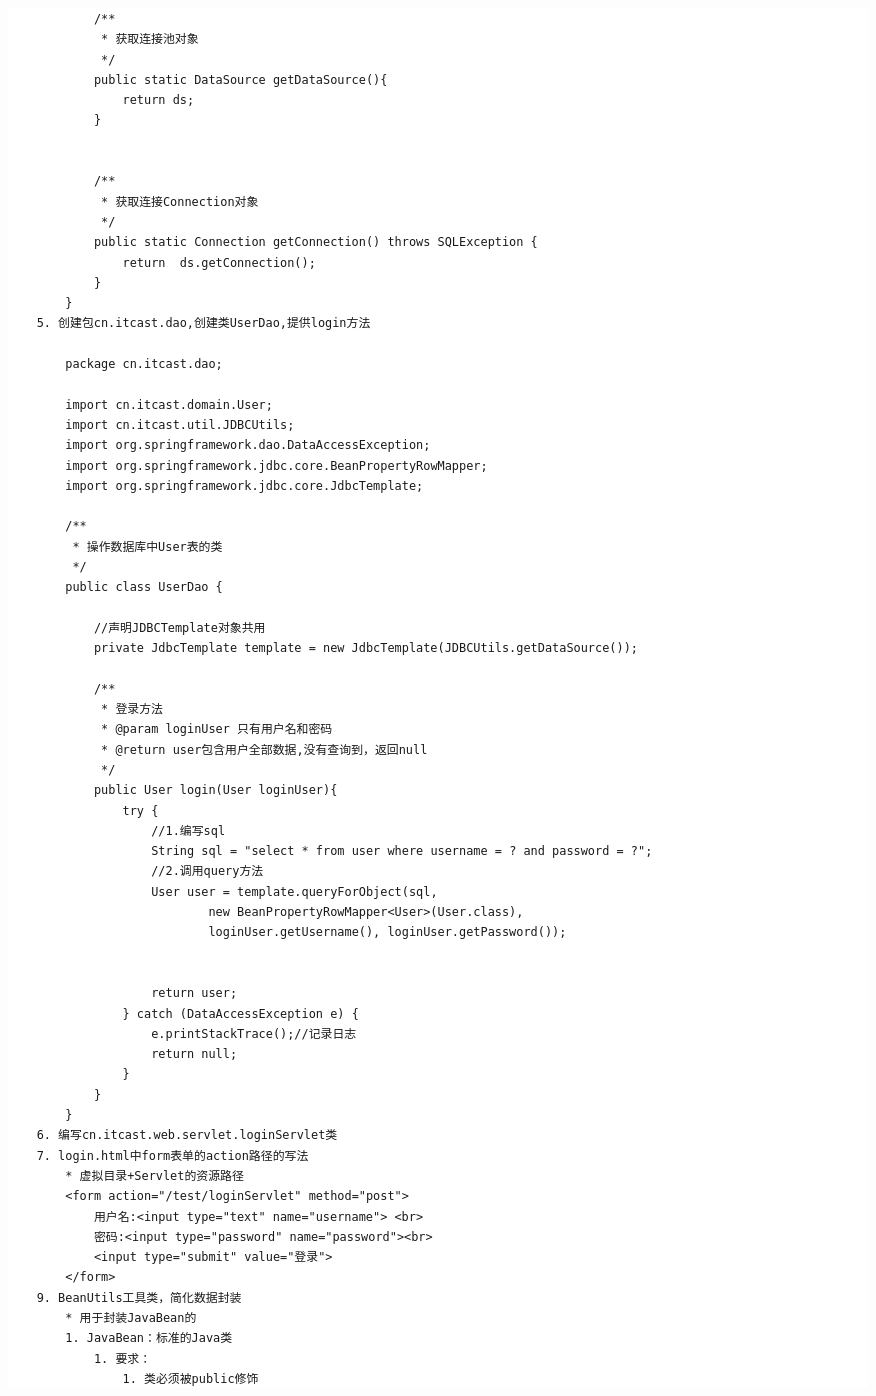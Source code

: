 			    /**
			     * 获取连接池对象
			     */
			    public static DataSource getDataSource(){
			        return ds;
			    }
			
			
			    /**
			     * 获取连接Connection对象
			     */
			    public static Connection getConnection() throws SQLException {
			        return  ds.getConnection();
			    }
			}
		5. 创建包cn.itcast.dao,创建类UserDao,提供login方法
			
			package cn.itcast.dao;

			import cn.itcast.domain.User;
			import cn.itcast.util.JDBCUtils;
			import org.springframework.dao.DataAccessException;
			import org.springframework.jdbc.core.BeanPropertyRowMapper;
			import org.springframework.jdbc.core.JdbcTemplate;
			
			/**
			 * 操作数据库中User表的类
			 */
			public class UserDao {
			
			    //声明JDBCTemplate对象共用
			    private JdbcTemplate template = new JdbcTemplate(JDBCUtils.getDataSource());
			
			    /**
			     * 登录方法
			     * @param loginUser 只有用户名和密码
			     * @return user包含用户全部数据,没有查询到，返回null
			     */
			    public User login(User loginUser){
			        try {
			            //1.编写sql
			            String sql = "select * from user where username = ? and password = ?";
			            //2.调用query方法
			            User user = template.queryForObject(sql,
			                    new BeanPropertyRowMapper<User>(User.class),
			                    loginUser.getUsername(), loginUser.getPassword());
			
			
			            return user;
			        } catch (DataAccessException e) {
			            e.printStackTrace();//记录日志
			            return null;
			        }
			    }
			}
		6. 编写cn.itcast.web.servlet.loginServlet类
		7. login.html中form表单的action路径的写法
			* 虚拟目录+Servlet的资源路径
			<form action="/test/loginServlet" method="post">
		        用户名:<input type="text" name="username"> <br>
		        密码:<input type="password" name="password"><br>
		        <input type="submit" value="登录">
		    </form>
		9. BeanUtils工具类，简化数据封装
			* 用于封装JavaBean的
			1. JavaBean：标准的Java类
				1. 要求：
					1. 类必须被public修饰